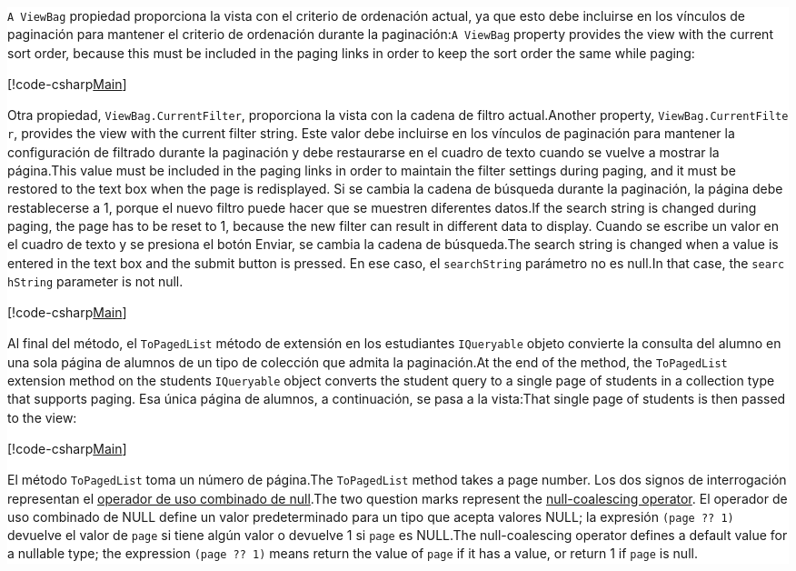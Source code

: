 <span data-ttu-id="e8be8-202">`A ViewBag` propiedad proporciona la vista con el criterio de ordenación actual, ya que esto debe incluirse en los vínculos de paginación para mantener el criterio de ordenación durante la paginación:</span><span class="sxs-lookup"><span data-stu-id="e8be8-202">`A ViewBag` property provides the view with the current sort order, because this must be included in the paging links in order to keep the sort order the same while paging:</span></span>

[!code-csharp[Main](sorting-filtering-and-paging-with-the-entity-framework-in-an-asp-net-mvc-application/samples/sample9.cs)]

<span data-ttu-id="e8be8-203">Otra propiedad, `ViewBag.CurrentFilter`, proporciona la vista con la cadena de filtro actual.</span><span class="sxs-lookup"><span data-stu-id="e8be8-203">Another property, `ViewBag.CurrentFilter`, provides the view with the current filter string.</span></span> <span data-ttu-id="e8be8-204">Este valor debe incluirse en los vínculos de paginación para mantener la configuración de filtrado durante la paginación y debe restaurarse en el cuadro de texto cuando se vuelve a mostrar la página.</span><span class="sxs-lookup"><span data-stu-id="e8be8-204">This value must be included in the paging links in order to maintain the filter settings during paging, and it must be restored to the text box when the page is redisplayed.</span></span> <span data-ttu-id="e8be8-205">Si se cambia la cadena de búsqueda durante la paginación, la página debe restablecerse a 1, porque el nuevo filtro puede hacer que se muestren diferentes datos.</span><span class="sxs-lookup"><span data-stu-id="e8be8-205">If the search string is changed during paging, the page has to be reset to 1, because the new filter can result in different data to display.</span></span> <span data-ttu-id="e8be8-206">Cuando se escribe un valor en el cuadro de texto y se presiona el botón Enviar, se cambia la cadena de búsqueda.</span><span class="sxs-lookup"><span data-stu-id="e8be8-206">The search string is changed when a value is entered in the text box and the submit button is pressed.</span></span> <span data-ttu-id="e8be8-207">En ese caso, el `searchString` parámetro no es null.</span><span class="sxs-lookup"><span data-stu-id="e8be8-207">In that case, the `searchString` parameter is not null.</span></span>

[!code-csharp[Main](sorting-filtering-and-paging-with-the-entity-framework-in-an-asp-net-mvc-application/samples/sample10.cs)]

<span data-ttu-id="e8be8-208">Al final del método, el `ToPagedList` método de extensión en los estudiantes `IQueryable` objeto convierte la consulta del alumno en una sola página de alumnos de un tipo de colección que admita la paginación.</span><span class="sxs-lookup"><span data-stu-id="e8be8-208">At the end of the method, the `ToPagedList` extension method on the students `IQueryable` object converts the student query to a single page of students in a collection type that supports paging.</span></span> <span data-ttu-id="e8be8-209">Esa única página de alumnos, a continuación, se pasa a la vista:</span><span class="sxs-lookup"><span data-stu-id="e8be8-209">That single page of students is then passed to the view:</span></span>

[!code-csharp[Main](sorting-filtering-and-paging-with-the-entity-framework-in-an-asp-net-mvc-application/samples/sample11.cs)]

<span data-ttu-id="e8be8-210">El método `ToPagedList` toma un número de página.</span><span class="sxs-lookup"><span data-stu-id="e8be8-210">The `ToPagedList` method takes a page number.</span></span> <span data-ttu-id="e8be8-211">Los dos signos de interrogación representan el [operador de uso combinado de null](https://msdn.microsoft.com/library/ms173224.aspx).</span><span class="sxs-lookup"><span data-stu-id="e8be8-211">The two question marks represent the [null-coalescing operator](https://msdn.microsoft.com/library/ms173224.aspx).</span></span> <span data-ttu-id="e8be8-212">El operador de uso combinado de NULL define un valor predeterminado para un tipo que acepta valores NULL; la expresión `(page ?? 1)` devuelve el valor de `page` si tiene algún valor o devuelve 1 si `page` es NULL.</span><span class="sxs-lookup"><span data-stu-id="e8be8-212">The null-coalescing operator defines a default value for a nullable type; the expression `(page ?? 1)` means return the value of `page` if it has a value, or return 1 if `page` is null.</span></span>
